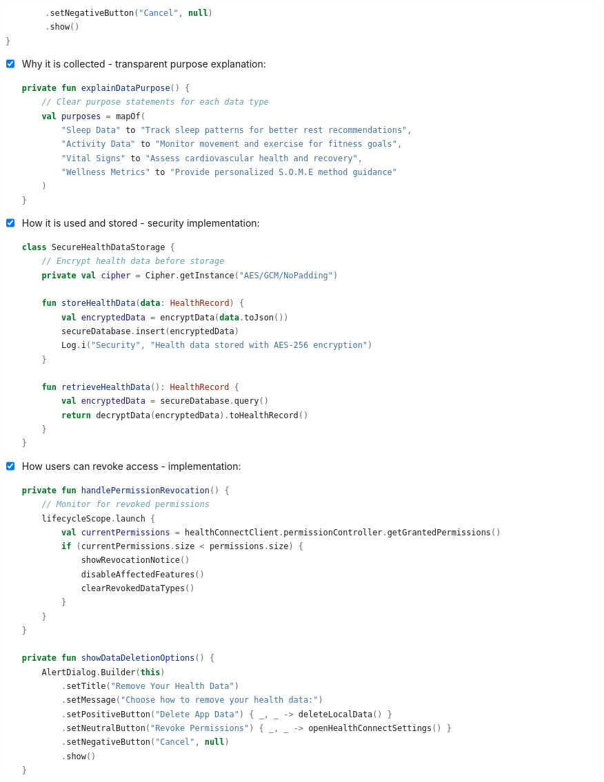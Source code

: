  ```kotlin
          .setNegativeButton("Cancel", null)
          .show()
  }
  ```

- [x] Why it is collected - transparent purpose explanation:
  ```kotlin
  private fun explainDataPurpose() {
      // Clear purpose statements for each data type
      val purposes = mapOf(
          "Sleep Data" to "Track sleep patterns for better rest recommendations",
          "Activity Data" to "Monitor movement and exercise for fitness goals", 
          "Vital Signs" to "Assess cardiovascular health and recovery",
          "Wellness Metrics" to "Provide personalized S.O.M.E method guidance"
      )
  }
  ```

- [x] How it is used and stored - security implementation:
  ```kotlin
  class SecureHealthDataStorage {
      // Encrypt health data before storage
      private val cipher = Cipher.getInstance("AES/GCM/NoPadding")
      
      fun storeHealthData(data: HealthRecord) {
          val encryptedData = encryptData(data.toJson())
          secureDatabase.insert(encryptedData)
          Log.i("Security", "Health data stored with AES-256 encryption")
      }
      
      fun retrieveHealthData(): HealthRecord {
          val encryptedData = secureDatabase.query()
          return decryptData(encryptedData).toHealthRecord()
      }
  }
  ```

- [x] How users can revoke access - implementation:
  ```kotlin
  private fun handlePermissionRevocation() {
      // Monitor for revoked permissions
      lifecycleScope.launch {
          val currentPermissions = healthConnectClient.permissionController.getGrantedPermissions()
          if (currentPermissions.size < permissions.size) {
              showRevocationNotice()
              disableAffectedFeatures()
              clearRevokedDataTypes()
          }
      }
  }
  
  private fun showDataDeletionOptions() {
      AlertDialog.Builder(this)
          .setTitle("Remove Your Health Data")
          .setMessage("Choose how to remove your health data:")
          .setPositiveButton("Delete App Data") { _, _ -> deleteLocalData() }
          .setNeutralButton("Revoke Permissions") { _, _ -> openHealthConnectSettings() }
          .setNegativeButton("Cancel", null)
          .show()
  }
  ```
